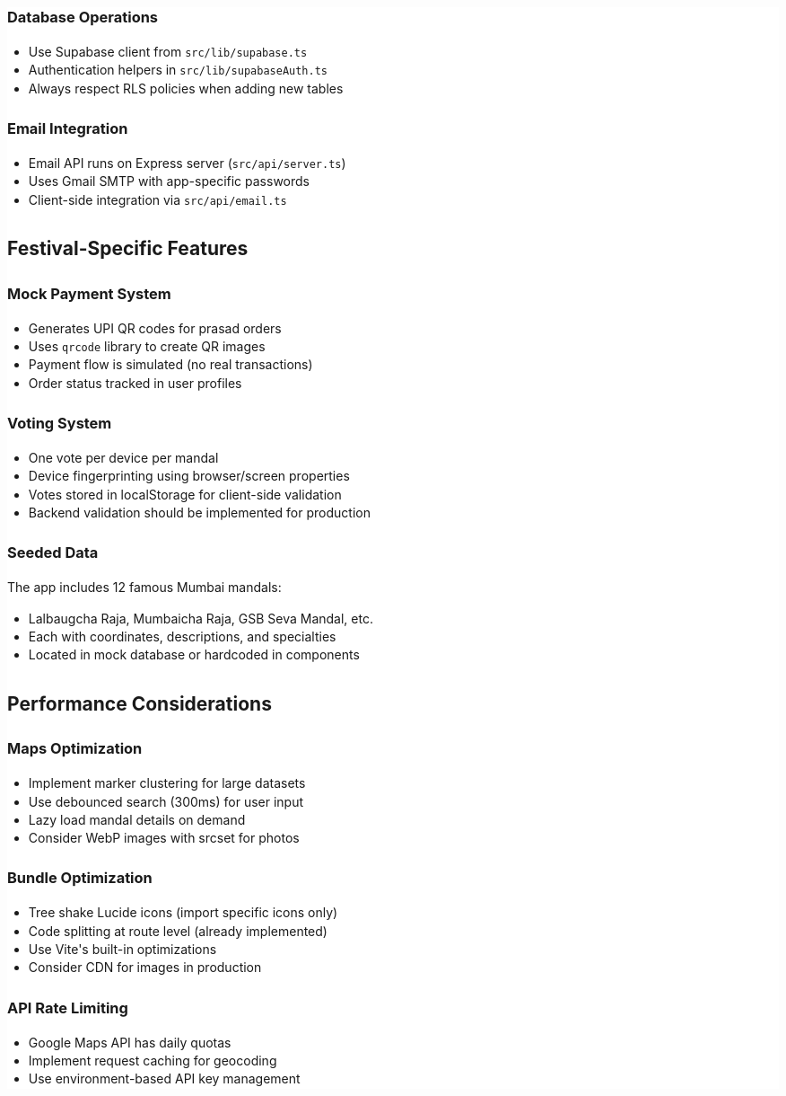 ### Database Operations
- Use Supabase client from `src/lib/supabase.ts`
- Authentication helpers in `src/lib/supabaseAuth.ts`
- Always respect RLS policies when adding new tables

### Email Integration
- Email API runs on Express server (`src/api/server.ts`)
- Uses Gmail SMTP with app-specific passwords
- Client-side integration via `src/api/email.ts`

## Festival-Specific Features

### Mock Payment System
- Generates UPI QR codes for prasad orders
- Uses `qrcode` library to create QR images
- Payment flow is simulated (no real transactions)
- Order status tracked in user profiles

### Voting System
- One vote per device per mandal
- Device fingerprinting using browser/screen properties
- Votes stored in localStorage for client-side validation
- Backend validation should be implemented for production

### Seeded Data
The app includes 12 famous Mumbai mandals:
- Lalbaugcha Raja, Mumbaicha Raja, GSB Seva Mandal, etc.
- Each with coordinates, descriptions, and specialties
- Located in mock database or hardcoded in components

## Performance Considerations

### Maps Optimization
- Implement marker clustering for large datasets
- Use debounced search (300ms) for user input
- Lazy load mandal details on demand
- Consider WebP images with srcset for photos

### Bundle Optimization
- Tree shake Lucide icons (import specific icons only)
- Code splitting at route level (already implemented)
- Use Vite's built-in optimizations
- Consider CDN for images in production

### API Rate Limiting
- Google Maps API has daily quotas
- Implement request caching for geocoding
- Use environment-based API key management
